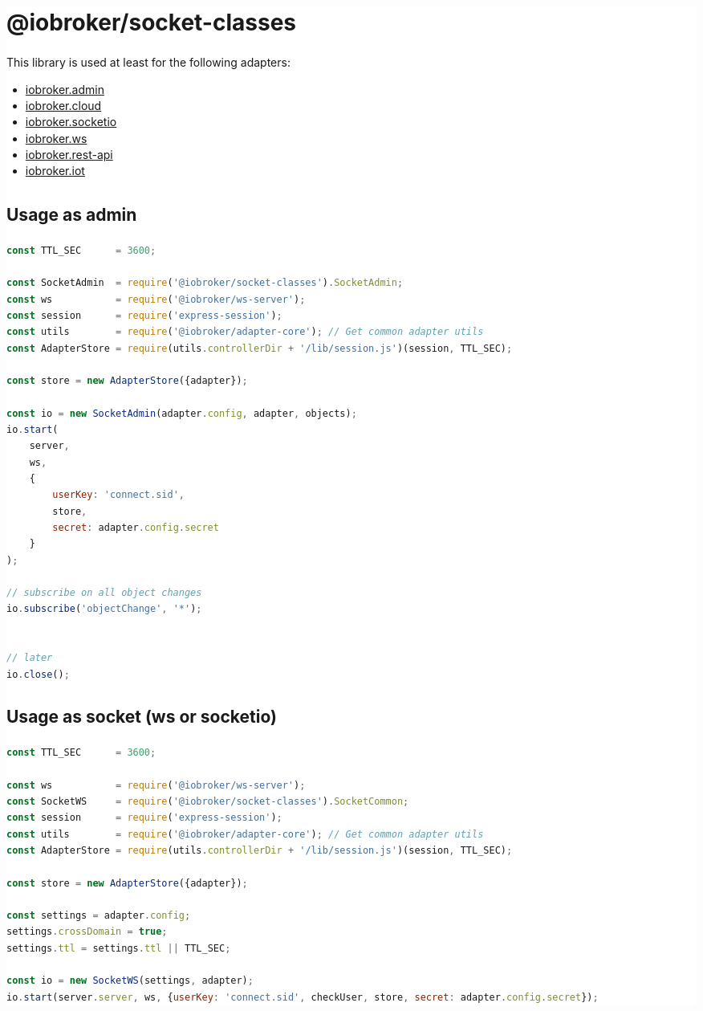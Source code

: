 # @iobroker/socket-classes

This library is used at least for the following adapters:
- [iobroker.admin](https://github.com/ioBroker/ioBroker.admin)
- [iobroker.cloud](https://github.com/ioBroker/ioBroker.cloud)
- [iobroker.socketio](https://github.com/ioBroker/ioBroker.socketio)
- [iobroker.ws](https://github.com/ioBroker/ioBroker.ws)
- [iobroker.rest-api](https://github.com/ioBroker/ioBroker.rest-api)
- [iobroker.iot](https://github.com/ioBroker/ioBroker.iot)

## Usage as admin
```js
const TTL_SEC      = 3600;

const SocketAdmin  = require('@iobroker/socket-classes').SocketAdmin;
const ws           = require('@iobroker/ws-server');
const session      = require('express-session');
const utils 	   = require('@iobroker/adapter-core'); // Get common adapter utils
const AdapterStore = require(utils.controllerDir + '/lib/session.js')(session, TTL_SEC);

const store = new AdapterStore({adapter});

const io = new SocketAdmin(adapter.config, adapter, objects);
io.start(
    server,
    ws,
    {
        userKey: 'connect.sid',
        store,
        secret: adapter.config.secret
    }
);

// subscribe on all object changes
io.subscribe('objectChange', '*');


// later
io.close();
```

## Usage as socket (ws or socketio)
```js
const TTL_SEC      = 3600;

const ws           = require('@iobroker/ws-server');
const SocketWS     = require('@iobroker/socket-classes').SocketCommon;
const session      = require('express-session');
const utils 	   = require('@iobroker/adapter-core'); // Get common adapter utils
const AdapterStore = require(utils.controllerDir + '/lib/session.js')(session, TTL_SEC);

const store = new AdapterStore({adapter});

const settings = adapter.config;
settings.crossDomain = true;
settings.ttl = settings.ttl || TTL_SEC;

const io = new SocketWS(settings, adapter);
io.start(server.server, ws, {userKey: 'connect.sid', checkUser, store, secret: adapter.config.secret});


```